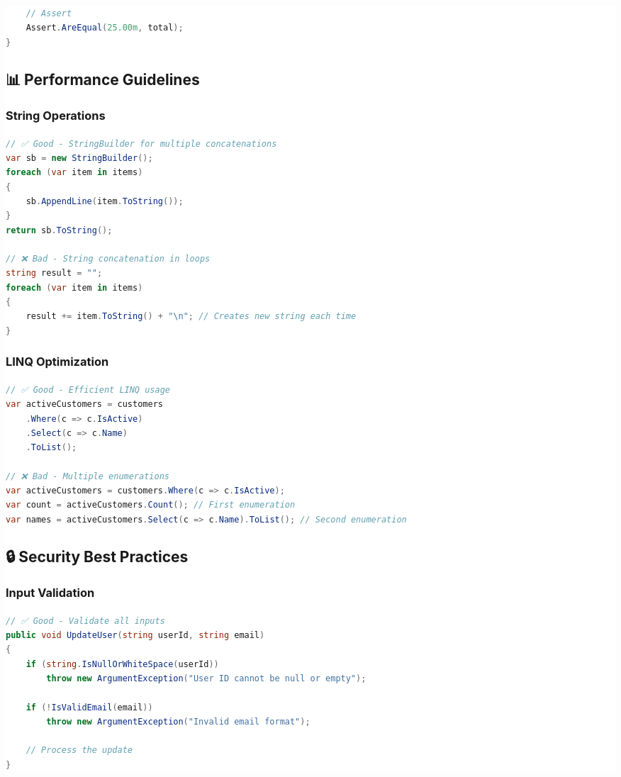 ```csharp
    // Assert
    Assert.AreEqual(25.00m, total);
}
```

## 📊 Performance Guidelines

### String Operations
```csharp
// ✅ Good - StringBuilder for multiple concatenations
var sb = new StringBuilder();
foreach (var item in items)
{
    sb.AppendLine(item.ToString());
}
return sb.ToString();

// ❌ Bad - String concatenation in loops
string result = "";
foreach (var item in items)
{
    result += item.ToString() + "\n"; // Creates new string each time
}
```

### LINQ Optimization
```csharp
// ✅ Good - Efficient LINQ usage
var activeCustomers = customers
    .Where(c => c.IsActive)
    .Select(c => c.Name)
    .ToList();

// ❌ Bad - Multiple enumerations
var activeCustomers = customers.Where(c => c.IsActive);
var count = activeCustomers.Count(); // First enumeration
var names = activeCustomers.Select(c => c.Name).ToList(); // Second enumeration
```

## 🔒 Security Best Practices

### Input Validation
```csharp
// ✅ Good - Validate all inputs
public void UpdateUser(string userId, string email)
{
    if (string.IsNullOrWhiteSpace(userId))
        throw new ArgumentException("User ID cannot be null or empty");
        
    if (!IsValidEmail(email))
        throw new ArgumentException("Invalid email format");
        
    // Process the update
}
```
